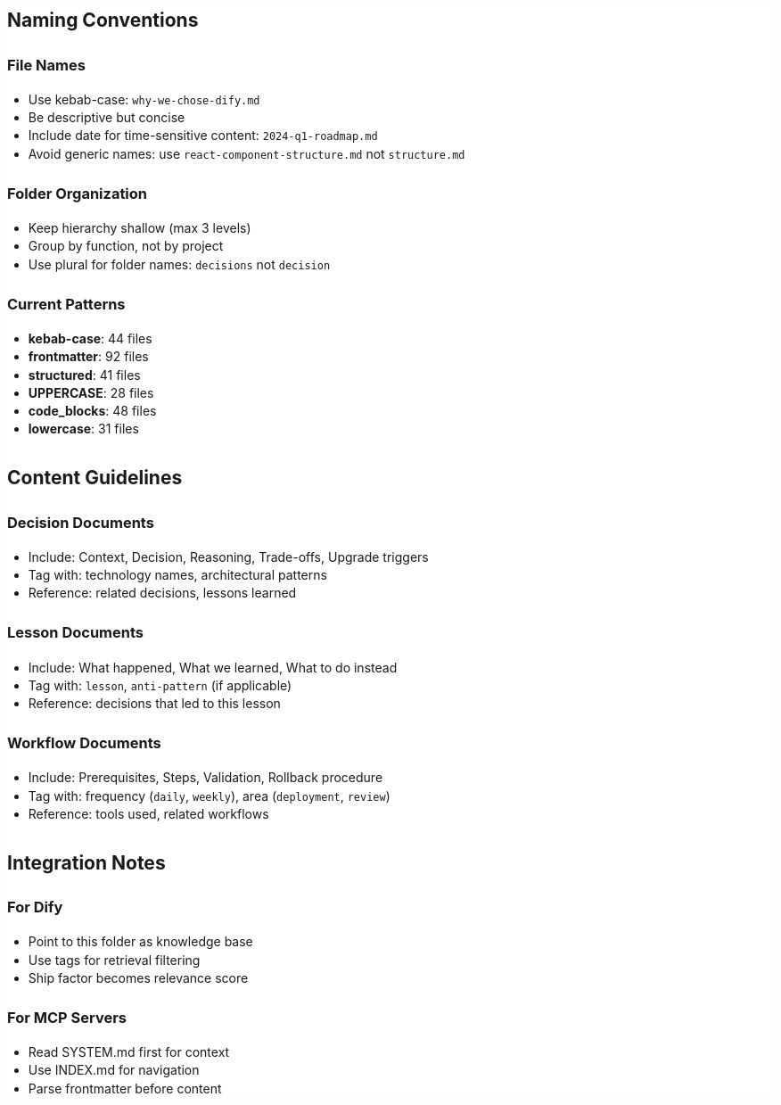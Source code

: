 ## Naming Conventions

### File Names
- Use kebab-case: `why-we-chose-dify.md`
- Be descriptive but concise
- Include date for time-sensitive content: `2024-q1-roadmap.md`
- Avoid generic names: use `react-component-structure.md` not `structure.md`

### Folder Organization
- Keep hierarchy shallow (max 3 levels)
- Group by function, not by project
- Use plural for folder names: `decisions` not `decision`

### Current Patterns
- **kebab-case**: 44 files
- **frontmatter**: 92 files
- **structured**: 41 files
- **UPPERCASE**: 28 files
- **code_blocks**: 48 files
- **lowercase**: 31 files

## Content Guidelines

### Decision Documents
- Include: Context, Decision, Reasoning, Trade-offs, Upgrade triggers
- Tag with: technology names, architectural patterns
- Reference: related decisions, lessons learned

### Lesson Documents
- Include: What happened, What we learned, What to do instead
- Tag with: `lesson`, `anti-pattern` (if applicable)
- Reference: decisions that led to this lesson

### Workflow Documents
- Include: Prerequisites, Steps, Validation, Rollback procedure
- Tag with: frequency (`daily`, `weekly`), area (`deployment`, `review`)
- Reference: tools used, related workflows

## Integration Notes

### For Dify
- Point to this folder as knowledge base
- Use tags for retrieval filtering
- Ship factor becomes relevance score

### For MCP Servers
- Read SYSTEM.md first for context
- Use INDEX.md for navigation
- Parse frontmatter before content
